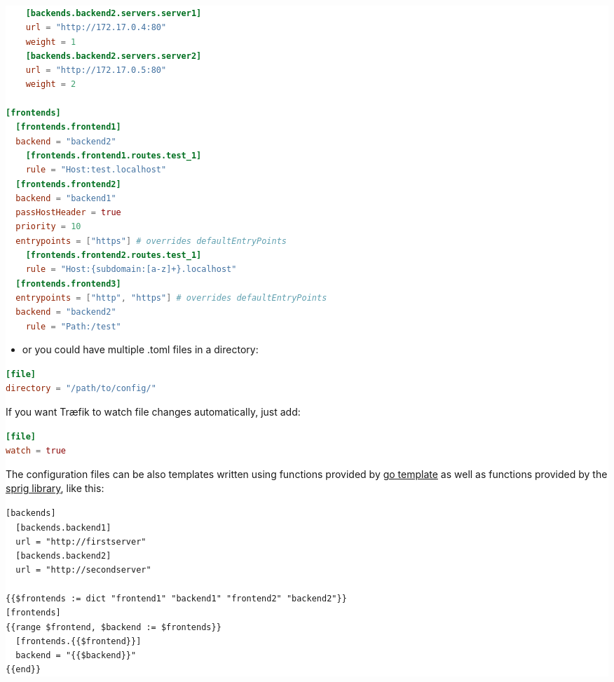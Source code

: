 ```toml
    [backends.backend2.servers.server1]
    url = "http://172.17.0.4:80"
    weight = 1
    [backends.backend2.servers.server2]
    url = "http://172.17.0.5:80"
    weight = 2

[frontends]
  [frontends.frontend1]
  backend = "backend2"
    [frontends.frontend1.routes.test_1]
    rule = "Host:test.localhost"
  [frontends.frontend2]
  backend = "backend1"
  passHostHeader = true
  priority = 10
  entrypoints = ["https"] # overrides defaultEntryPoints
    [frontends.frontend2.routes.test_1]
    rule = "Host:{subdomain:[a-z]+}.localhost"
  [frontends.frontend3]
  entrypoints = ["http", "https"] # overrides defaultEntryPoints
  backend = "backend2"
    rule = "Path:/test"
```

- or you could have multiple .toml files in a directory:
 
```toml
[file]
directory = "/path/to/config/"
```

If you want Træfik to watch file changes automatically, just add:

```toml
[file]
watch = true
```

The configuration files can be also templates written using functions provided by [go template](https://golang.org/pkg/text/template/) as well as functions provided by the [sprig library](http://masterminds.github.io/sprig/), like this:

```tmpl
[backends]
  [backends.backend1]
  url = "http://firstserver"
  [backends.backend2]
  url = "http://secondserver"

{{$frontends := dict "frontend1" "backend1" "frontend2" "backend2"}}
[frontends]
{{range $frontend, $backend := $frontends}}
  [frontends.{{$frontend}}]
  backend = "{{$backend}}"
{{end}}
```
